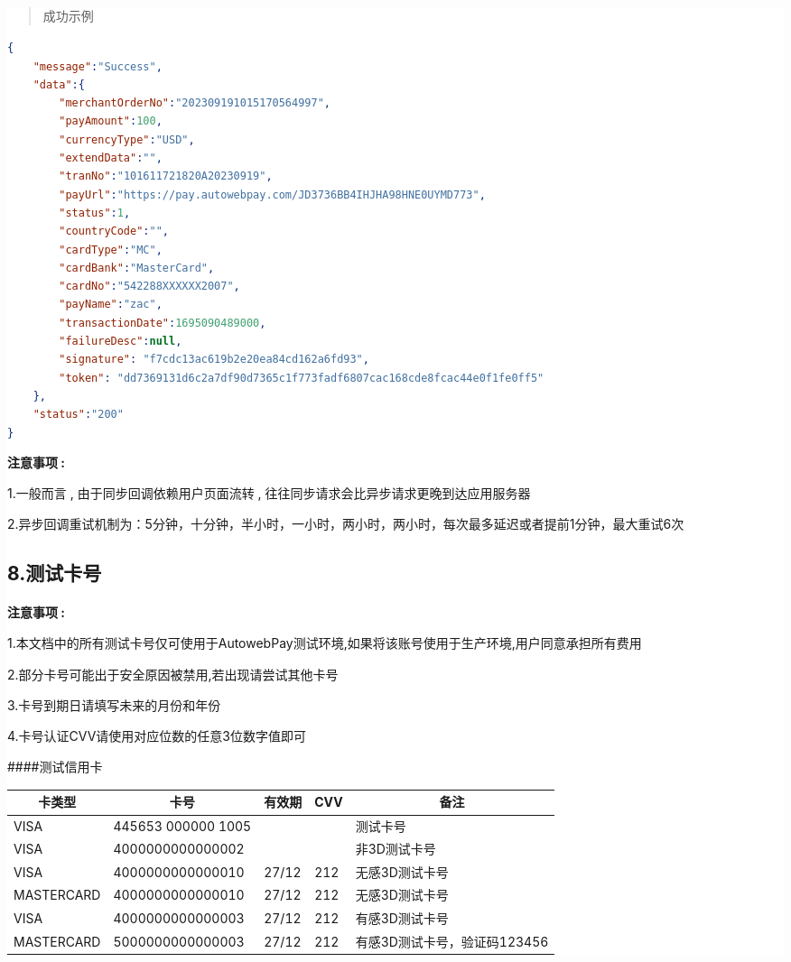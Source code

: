 <div STYLE="page-break-after: always;"></div>

>成功示例

```json
{
    "message":"Success",
    "data":{
        "merchantOrderNo":"202309191015170564997",
        "payAmount":100,
        "currencyType":"USD",
        "extendData":"",
        "tranNo":"101611721820A20230919",
        "payUrl":"https://pay.autowebpay.com/JD3736BB4IHJHA98HNE0UYMD773",
        "status":1,
        "countryCode":"",
        "cardType":"MC",
        "cardBank":"MasterCard",
        "cardNo":"542288XXXXXX2007",
        "payName":"zac",
        "transactionDate":1695090489000,
        "failureDesc":null,
        "signature": "f7cdc13ac619b2e20ea84cd162a6fd93",
        "token": "dd7369131d6c2a7df90d7365c1f773fadf6807cac168cde8fcac44e0f1fe0ff5"
    },
    "status":"200"
}

```

__注意事项 :__

1.一般而言 , 由于同步回调依赖用户页面流转 , 往往同步请求会比异步请求更晚到达应用服务器

2.异步回调重试机制为：5分钟，十分钟，半小时，一小时，两小时，两小时，每次最多延迟或者提前1分钟，最大重试6次

<div STYLE="page-break-after: always;"></div>

## 8.测试卡号

__注意事项 :__ 

1.本文档中的所有测试卡号仅可使用于AutowebPay测试环境,如果将该账号使用于生产环境,用户同意承担所有费用

2.部分卡号可能出于安全原因被禁用,若出现请尝试其他卡号

3.卡号到期日请填写未来的月份和年份

4.卡号认证CVV请使用对应位数的任意3位数字值即可


####测试信用卡

| 卡类型        | 卡号                 | 有效期 | CVV | 备注                 |
|------------|--------------------|------|-----|--------------------|
| VISA       | 445653 000000 1005 |      |     | 测试卡号               |
| VISA       | 4000000000000002   |      |     | 非3D测试卡号            |
| VISA       | 4000000000000010   | 27/12| 212 | 无感3D测试卡号           |
| MASTERCARD | 4000000000000010   | 27/12| 212 | 无感3D测试卡号           |
| VISA       | 4000000000000003   | 27/12| 212 | 有感3D测试卡号           |
| MASTERCARD | 5000000000000003   | 27/12| 212 | 有感3D测试卡号，验证码123456 |
